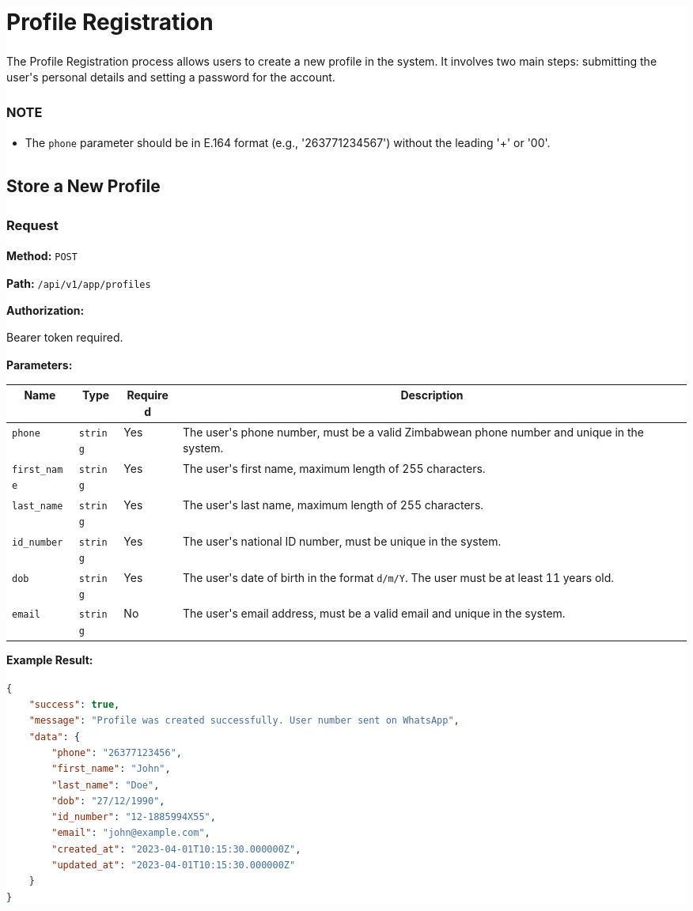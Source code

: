 # Profile Registration

The Profile Registration process allows users to create a new profile in the system. It involves two main steps: submitting the user's personal details and setting a password for the account.

### NOTE
- The `phone` parameter should be in E.164 format (e.g., '263771234567') without the leading '+' or '00'.

## Store a New Profile

### Request

**Method:** `POST`

**Path:** `/api/v1/app/profiles`

**Authorization:**

Bearer token required.

**Parameters:**

| Name        | Type     | Required | Description                                                |
|-------------|----------|----------|--------------------------------------------------------------|
| `phone`     | `string` | Yes      | The user's phone number, must be a valid Zimbabwean phone number and unique in the system. |
| `first_name`| `string` | Yes      | The user's first name, maximum length of 255 characters.   |
| `last_name` | `string` | Yes      | The user's last name, maximum length of 255 characters.    |
| `id_number` | `string` | Yes      | The user's national ID number, must be unique in the system. |
| `dob`       | `string` | Yes      | The user's date of birth in the format `d/m/Y`. The user must be at least 11 years old. |
| `email`     | `string` | No       | The user's email address, must be a valid email and unique in the system. |

**Example Result:**

```json
{
    "success": true,
    "message": "Profile was created successfully. User number sent on WhatsApp",
    "data": {
        "phone": "26377123456",
        "first_name": "John",
        "last_name": "Doe",
        "dob": "27/12/1990",
        "id_number": "12-1885994X55",
        "email": "john@example.com",
        "created_at": "2023-04-01T10:15:30.000000Z",
        "updated_at": "2023-04-01T10:15:30.000000Z"
    }
}
```
